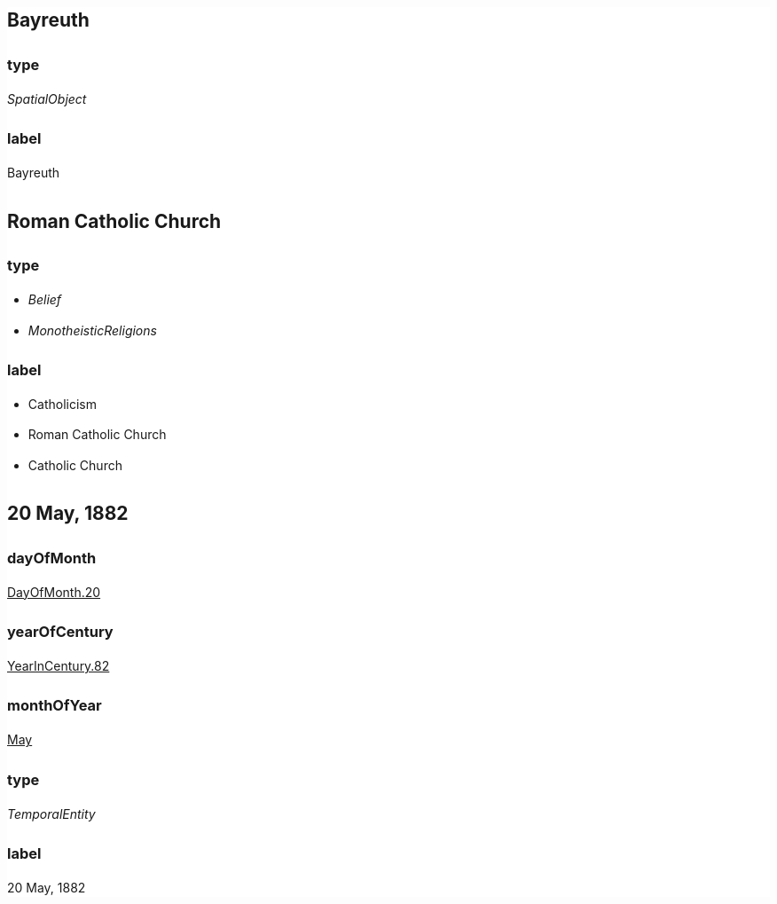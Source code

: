## Bayreuth

### type


*SpatialObject*

### label


Bayreuth

## Roman Catholic Church

### type

 - *Belief*

 - *MonotheisticReligions*

### label

 - Catholicism

 - Roman Catholic Church

 - Catholic Church

## 20 May, 1882

### dayOfMonth


[DayOfMonth.20](#DayOfMonth.20)

### yearOfCentury


[YearInCentury.82](#YearInCentury.82)

### monthOfYear


[May](#May)

### type


*TemporalEntity*

### label


20 May, 1882
